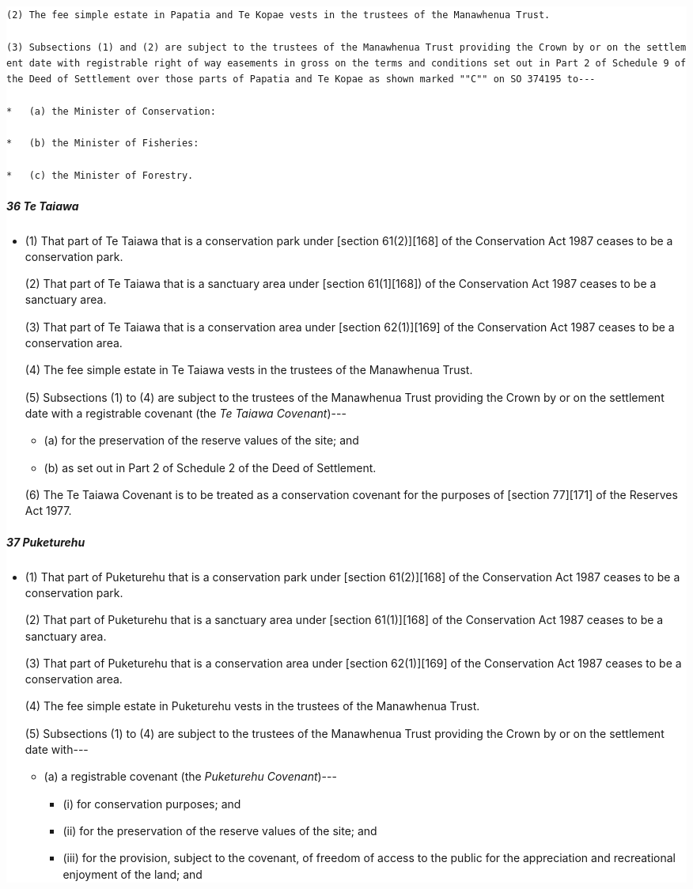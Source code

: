     (2) The fee simple estate in Papatia and Te Kopae vests in the trustees of the Manawhenua Trust.
    
    (3) Subsections (1) and (2) are subject to the trustees of the Manawhenua Trust providing the Crown by or on the settlement date with registrable right of way easements in gross on the terms and conditions set out in Part 2 of Schedule 9 of the Deed of Settlement over those parts of Papatia and Te Kopae as shown marked ""C"" on SO 374195 to---
        
    *   (a) the Minister of Conservation:
    
    *   (b) the Minister of Fisheries:
    
    *   (c) the Minister of Forestry.
    
    

##### 36 Te Taiawa
    
*   (1) That part of Te Taiawa that is a conservation park under [section 61(2)][168] of the Conservation Act 1987 ceases to be a conservation park.
    
    (2) That part of Te Taiawa that is a sanctuary area under [section 61(1][168]) of the Conservation Act 1987 ceases to be a sanctuary area.
    
    (3) That part of Te Taiawa that is a conservation area under [section 62(1)][169] of the Conservation Act 1987 ceases to be a conservation area.
    
    (4) The fee simple estate in Te Taiawa vests in the trustees of the Manawhenua Trust.
    
    (5) Subsections (1) to (4) are subject to the trustees of the Manawhenua Trust providing the Crown by or on the settlement date with a registrable covenant (the _Te Taiawa Covenant_)---
        
    *   (a) for the preservation of the reserve values of the site; and
    
    *   (b) as set out in Part 2 of Schedule 2 of the Deed of Settlement.
    
    (6) The Te Taiawa Covenant is to be treated as a conservation covenant for the purposes of [section 77][171] of the Reserves Act 1977\.

##### 37 Puketurehu
    
*   (1) That part of Puketurehu that is a conservation park under [section 61(2)][168] of the Conservation Act 1987 ceases to be a conservation park.
    
    (2) That part of Puketurehu that is a sanctuary area under [section 61(1)][168] of the Conservation Act 1987 ceases to be a sanctuary area.
    
    (3) That part of Puketurehu that is a conservation area under [section 62(1)][169] of the Conservation Act 1987 ceases to be a conservation area.
    
    (4) The fee simple estate in Puketurehu vests in the trustees of the Manawhenua Trust.
    
    (5) Subsections (1) to (4) are subject to the trustees of the Manawhenua Trust providing the Crown by or on the settlement date with---
        
    *   (a) a registrable covenant (the _Puketurehu Covenant_)---
            
        *   (i) for conservation purposes; and
        
        *   (ii) for the preservation of the reserve values of the site; and
        
        *   (iii) for the provision, subject to the covenant, of freedom of access to the public for the appreciation and recreational enjoyment of the land; and
        